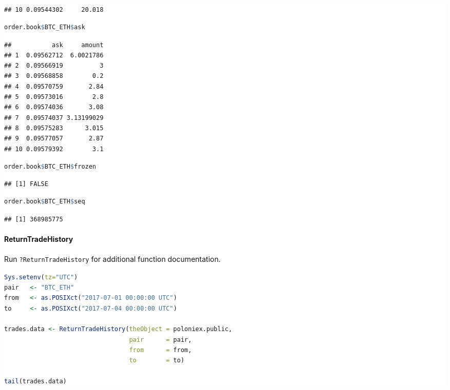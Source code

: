     ## 10 0.09544302     20.018

``` r
order.book$BTC_ETH$ask
```

    ##           ask     amount
    ## 1  0.09562712  6.0021786
    ## 2  0.09566919          3
    ## 3  0.09568858        0.2
    ## 4  0.09570759       2.84
    ## 5  0.09573016        2.8
    ## 6  0.09574036       3.08
    ## 7  0.09574037 3.13199029
    ## 8  0.09575283      3.015
    ## 9  0.09577057       2.87
    ## 10 0.09579392        3.1

``` r
order.book$BTC_ETH$frozen
```

    ## [1] FALSE

``` r
order.book$BTC_ETH$seq
```

    ## [1] 368985775

#### ReturnTradeHistory

Run `?ReturnTradeHistory` for additional function documentation.

``` r
Sys.setenv(tz="UTC")
pair   <- "BTC_ETH"
from   <- as.POSIXct("2017-07-01 00:00:00 UTC")
to     <- as.POSIXct("2017-07-04 00:00:00 UTC")

trades.data <- ReturnTradeHistory(theObject = poloniex.public,
                                  pair      = pair,
                                  from      = from,
                                  to        = to)

tail(trades.data)
```
